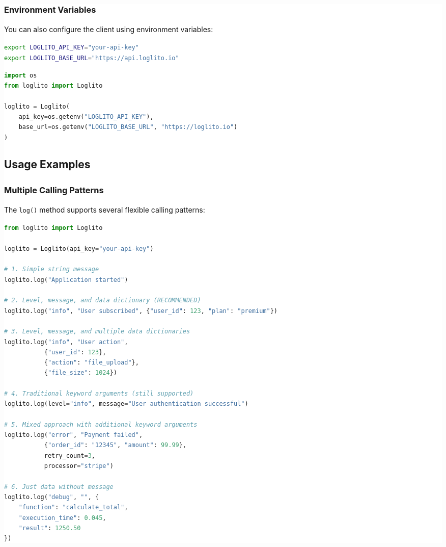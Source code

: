 ### Environment Variables

You can also configure the client using environment variables:

```bash
export LOGLITO_API_KEY="your-api-key"
export LOGLITO_BASE_URL="https://api.loglito.io"
```

```python
import os
from loglito import Loglito

loglito = Loglito(
    api_key=os.getenv("LOGLITO_API_KEY"),
    base_url=os.getenv("LOGLITO_BASE_URL", "https://loglito.io")
)
```

## Usage Examples

### Multiple Calling Patterns

The `log()` method supports several flexible calling patterns:

```python
from loglito import Loglito

loglito = Loglito(api_key="your-api-key")

# 1. Simple string message
loglito.log("Application started")

# 2. Level, message, and data dictionary (RECOMMENDED)
loglito.log("info", "User subscribed", {"user_id": 123, "plan": "premium"})

# 3. Level, message, and multiple data dictionaries
loglito.log("info", "User action", 
           {"user_id": 123}, 
           {"action": "file_upload"}, 
           {"file_size": 1024})

# 4. Traditional keyword arguments (still supported)
loglito.log(level="info", message="User authentication successful")

# 5. Mixed approach with additional keyword arguments
loglito.log("error", "Payment failed", 
           {"order_id": "12345", "amount": 99.99},
           retry_count=3,
           processor="stripe")

# 6. Just data without message
loglito.log("debug", "", {
    "function": "calculate_total",
    "execution_time": 0.045,
    "result": 1250.50
})
```
